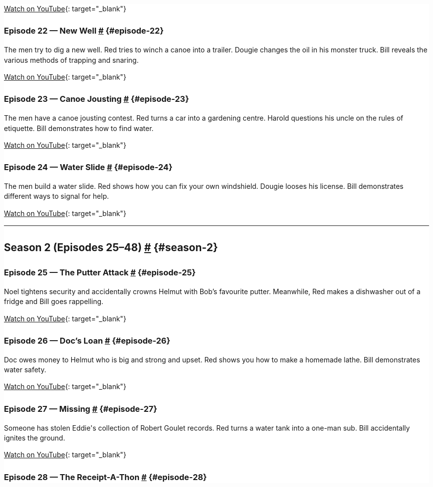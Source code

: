 [Watch on YouTube](https://www.youtube.com/watch?v=TVzCZUojjKw){: target="_blank"}

### Episode 22 — New Well [#](#episode-22) {#episode-22}

The men try to dig a new well. Red tries to winch a canoe into a trailer.
Dougie changes the oil in his monster truck. Bill reveals the various
methods of trapping and snaring.

[Watch on YouTube](https://www.youtube.com/watch?v=W2hhbijc7Lk){: target="_blank"}

### Episode 23 — Canoe Jousting [#](#episode-23) {#episode-23}

The men have a canoe jousting contest. Red turns a car into a gardening
centre. Harold questions his uncle on the rules of etiquette. Bill
demonstrates how to find water.

[Watch on YouTube](https://www.youtube.com/watch?v=p8OL3YcZpZk){: target="_blank"}

### Episode 24 — Water Slide [#](#episode-24) {#episode-24}

The men build a water slide. Red shows how you can fix your own windshield.
Dougie looses his license. Bill demonstrates different ways to signal for
help.

[Watch on YouTube](https://www.youtube.com/watch?v=iLJIpZLAouI){: target="_blank"}

* * * *

Season 2 (Episodes 25–48) [#](#season-2) {#season-2}
--------

### Episode 25 — The Putter Attack [#](#episode-25) {#episode-25}

Noel tightens security and accidentally crowns Helmut with Bob’s favourite
putter. Meanwhile, Red makes a dishwasher out of a fridge and Bill goes
rappelling.

[Watch on YouTube](https://www.youtube.com/watch?v=tjTlB5NpNBA){: target="_blank"}

### Episode 26 — Doc’s Loan [#](#episode-26) {#episode-26}

Doc owes money to Helmut who is big and strong and upset. Red shows you how
to make a homemade lathe. Bill demonstrates water safety.

[Watch on YouTube](https://www.youtube.com/watch?v=GEvigNmGko4){: target="_blank"}

### Episode 27 — Missing [#](#episode-27) {#episode-27}

Someone has stolen Eddie's collection of Robert Goulet records. Red turns a
water tank into a one-man sub. Bill accidentally ignites the ground.

[Watch on YouTube](https://www.youtube.com/watch?v=YkSjqBdtK8g){: target="_blank"}

### Episode 28 — The Receipt-A-Thon [#](#episode-28) {#episode-28}
